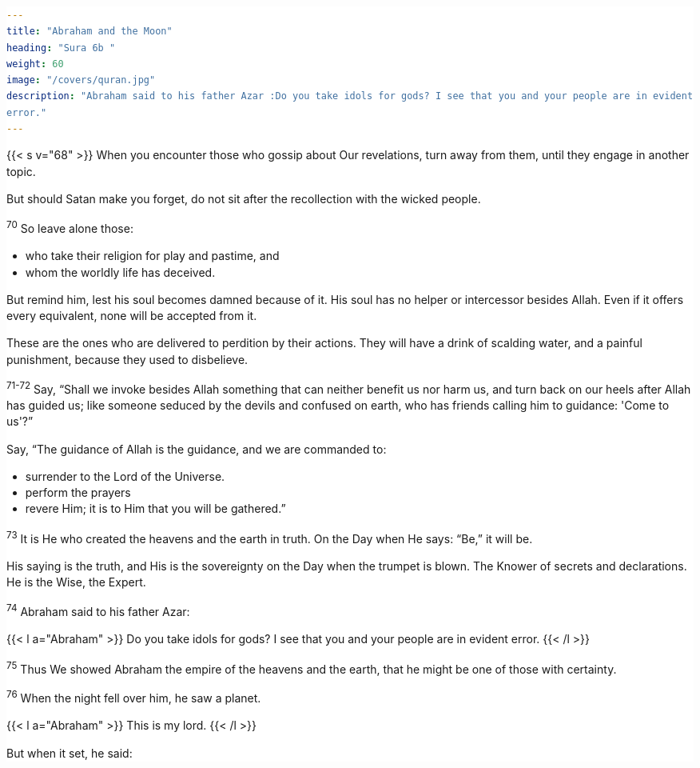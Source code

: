 ```yaml
---
title: "Abraham and the Moon"
heading: "Sura 6b "
weight: 60
image: "/covers/quran.jpg"
description: "Abraham said to his father Azar :Do you take idols for gods? I see that you and your people are in evident error."
---
```



{{< s v="68" >}} When you encounter those who gossip about Our revelations, turn away from them, until they engage in another topic. 

But should Satan make you forget, do not sit after the recollection with the wicked people.

<sup>70</sup> So leave alone those:
- who take their religion for play and pastime, and
- whom the worldly life has deceived.

But remind him, lest his soul becomes damned because of it. His soul has no helper or intercessor besides Allah. Even if it offers every equivalent, none will be accepted from it.

These are the ones who are delivered to perdition by their actions. They will have a drink of scalding water, and a painful punishment, because they used to disbelieve.

<sup>71-72</sup> Say, “Shall we invoke besides Allah something that can neither benefit us nor harm us, and turn back on our heels after Allah has guided us; like someone seduced by the devils and confused on earth, who has friends calling him to guidance: 'Come to us'?” 

Say, “The guidance of Allah is the guidance, and we are commanded to:
- surrender to the Lord of the Universe.
- perform the prayers
- revere Him; it is to Him that you will be gathered.”

<sup>73</sup> It is He who created the heavens and the earth in truth. On the Day when He says: “Be,” it will be. 

His saying is the truth, and His is the sovereignty on the Day when the trumpet is blown. 
The Knower of secrets and declarations. He is the Wise, the Expert.

<sup>74</sup> Abraham said to his father Azar:

{{< l a="Abraham" >}}
Do you take idols for gods? I see that you and your people are in evident error.
{{< /l >}}

<sup>75</sup> Thus We showed Abraham the empire of the heavens and the earth, that he might be one of those with certainty.

<sup>76</sup> When the night fell over him, he saw a planet. 

{{< l a="Abraham" >}}
This is my lord.
{{< /l >}}

But when it set, he said:
